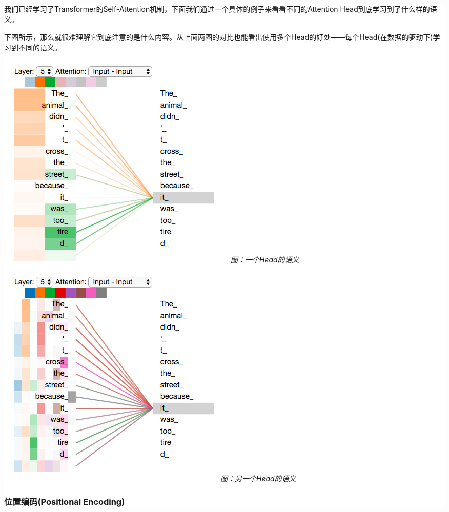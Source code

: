 我们已经学习了Transformer的Self-Attention机制，下面我们通过一个具体的例子来看看不同的Attention Head到底学习到了什么样的语义。

下图所示，那么就很难理解它到底注意的是什么内容。从上面两图的对比也能看出使用多个Head的好处——每个Head(在数据的驱动下)学习到不同的语义。

<a name='transformer_self-attention_visualization_2'>![](/img/transformer/transformer_self-attention_visualization_2.png)</a>
*图：一个Head的语义*

<a name='transformer_self-attention_visualization_3'>![](/img/transformer/transformer_self-attention_visualization_3.png)</a>
*图：另一个Head的语义*　

### 位置编码(Positional Encoding)
